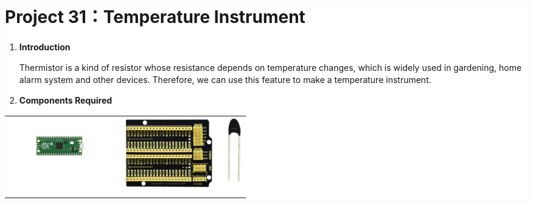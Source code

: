 # Project 31：Temperature Instrument

1.  **Introduction**
    
    Thermistor is a kind of resistor whose resistance depends on
    temperature changes, which is widely used in gardening, home alarm
    system and other devices. Therefore, we can use this feature to make
    a temperature instrument.

2.  **Components Required**

<table>
<tbody>
<tr class="odd">
<td><p><img src="https://raw.githubusercontent.com/keyestudio/KS3020-KS3020F-Keyestudio-Raspberry-Pi-Pico-Ultimate-Starter-Kit-Raspberry-Pi/master/media/8f45d8141f23885af95f870ab64a859c.jpeg" style="width:1.76389in;height:0.70278in" /></p></td>
<td><img src="https://raw.githubusercontent.com/keyestudio/KS3020-KS3020F-Keyestudio-Raspberry-Pi-Pico-Ultimate-Starter-Kit-Raspberry-Pi/master/media/bbed91c0b45fcafc7e7163bfeabf68f9.png" style="width:1.66944in;height:1.28472in" /></td>
<td><img src="https://raw.githubusercontent.com/keyestudio/KS3020-KS3020F-Keyestudio-Raspberry-Pi-Pico-Ultimate-Starter-Kit-Raspberry-Pi/master/media/b45bb81bb3763377c63accce606ac5f2.png" style="width:0.25in;height:1.11597in" /></td>